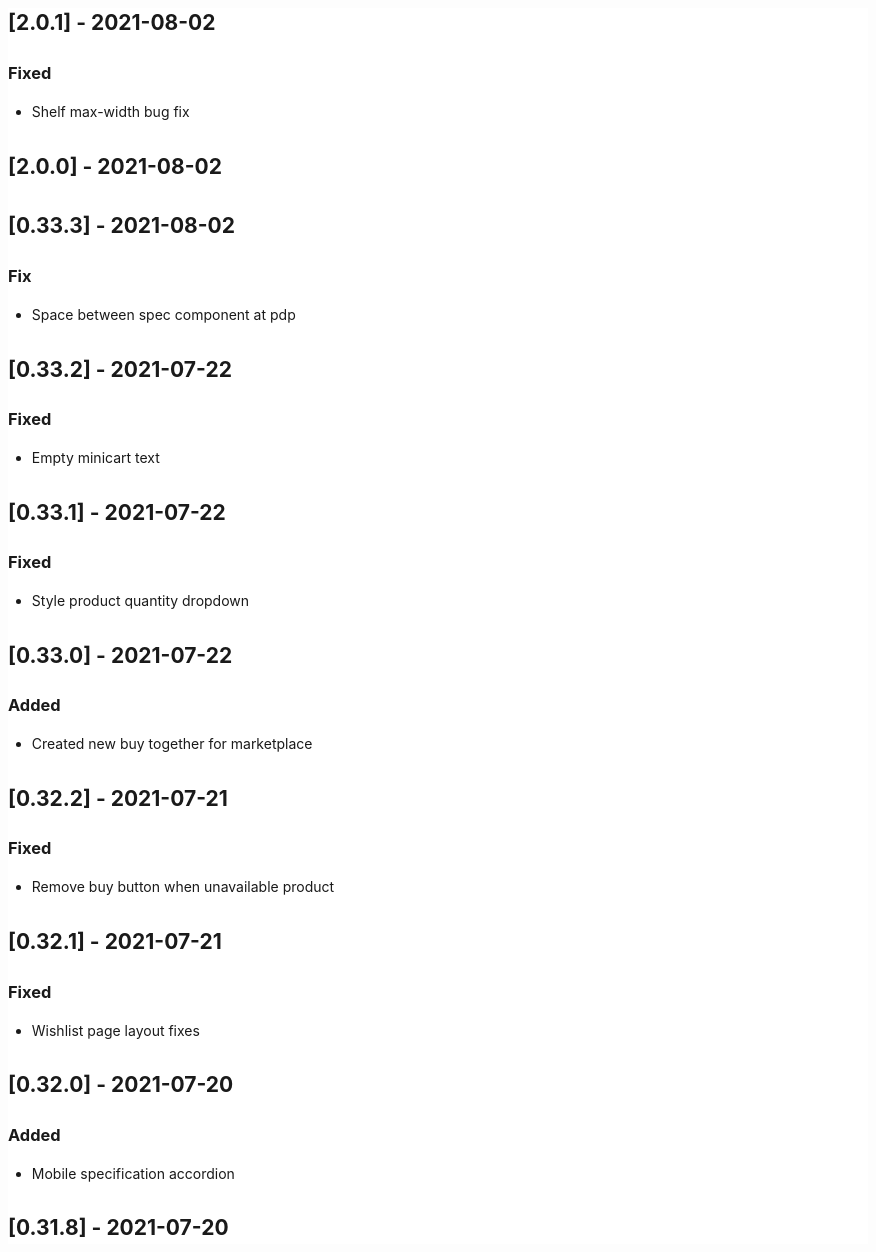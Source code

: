 ## [2.0.1] - 2021-08-02

### Fixed 
- Shelf max-width bug fix

## [2.0.0] - 2021-08-02

## [0.33.3] - 2021-08-02

### Fix
- Space between spec component at pdp
## [0.33.2] - 2021-07-22

### Fixed

- Empty minicart text
## [0.33.1] - 2021-07-22

### Fixed

- Style product quantity dropdown

## [0.33.0] - 2021-07-22

### Added
- Created new buy together for marketplace

## [0.32.2] - 2021-07-21

### Fixed

- Remove buy button when unavailable product
## [0.32.1] - 2021-07-21

### Fixed

- Wishlist page layout fixes
## [0.32.0] - 2021-07-20

### Added

- Mobile specification accordion

## [0.31.8] - 2021-07-20

